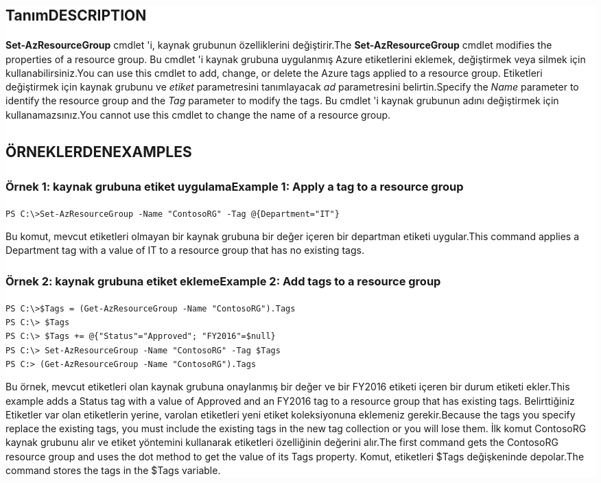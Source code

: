 ## <span data-ttu-id="7d9b4-107">Tanım</span><span class="sxs-lookup"><span data-stu-id="7d9b4-107">DESCRIPTION</span></span>
<span data-ttu-id="7d9b4-108">**Set-AzResourceGroup** cmdlet 'i, kaynak grubunun özelliklerini değiştirir.</span><span class="sxs-lookup"><span data-stu-id="7d9b4-108">The **Set-AzResourceGroup** cmdlet modifies the properties of a resource group.</span></span>
<span data-ttu-id="7d9b4-109">Bu cmdlet 'i kaynak grubuna uygulanmış Azure etiketlerini eklemek, değiştirmek veya silmek için kullanabilirsiniz.</span><span class="sxs-lookup"><span data-stu-id="7d9b4-109">You can use this cmdlet to add, change, or delete the Azure tags applied to a resource group.</span></span>
<span data-ttu-id="7d9b4-110">Etiketleri değiştirmek için kaynak grubunu ve *etiket* parametresini tanımlayacak *ad* parametresini belirtin.</span><span class="sxs-lookup"><span data-stu-id="7d9b4-110">Specify the *Name* parameter to identify the resource group and the *Tag* parameter to modify the tags.</span></span>
<span data-ttu-id="7d9b4-111">Bu cmdlet 'i kaynak grubunun adını değiştirmek için kullanamazsınız.</span><span class="sxs-lookup"><span data-stu-id="7d9b4-111">You cannot use this cmdlet to change the name of a resource group.</span></span>

## <span data-ttu-id="7d9b4-112">ÖRNEKLERDEN</span><span class="sxs-lookup"><span data-stu-id="7d9b4-112">EXAMPLES</span></span>

### <span data-ttu-id="7d9b4-113">Örnek 1: kaynak grubuna etiket uygulama</span><span class="sxs-lookup"><span data-stu-id="7d9b4-113">Example 1: Apply a tag to a resource group</span></span>
```
PS C:\>Set-AzResourceGroup -Name "ContosoRG" -Tag @{Department="IT"}
```

<span data-ttu-id="7d9b4-114">Bu komut, mevcut etiketleri olmayan bir kaynak grubuna bir değer içeren bir departman etiketi uygular.</span><span class="sxs-lookup"><span data-stu-id="7d9b4-114">This command applies a Department tag with a value of IT to a resource group that has no existing tags.</span></span>

### <span data-ttu-id="7d9b4-115">Örnek 2: kaynak grubuna etiket ekleme</span><span class="sxs-lookup"><span data-stu-id="7d9b4-115">Example 2: Add tags to a resource group</span></span>
```
PS C:\>$Tags = (Get-AzResourceGroup -Name "ContosoRG").Tags
PS C:\> $Tags
PS C:\> $Tags += @{"Status"="Approved"; "FY2016"=$null}
PS C:\> Set-AzResourceGroup -Name "ContosoRG" -Tag $Tags
PS C:> (Get-AzResourceGroup -Name "ContosoRG").Tags
```

<span data-ttu-id="7d9b4-116">Bu örnek, mevcut etiketleri olan kaynak grubuna onaylanmış bir değer ve bir FY2016 etiketi içeren bir durum etiketi ekler.</span><span class="sxs-lookup"><span data-stu-id="7d9b4-116">This example adds a Status tag with a value of Approved and an FY2016 tag to a resource group that has existing tags.</span></span> <span data-ttu-id="7d9b4-117">Belirttiğiniz Etiketler var olan etiketlerin yerine, varolan etiketleri yeni etiket koleksiyonuna eklemeniz gerekir.</span><span class="sxs-lookup"><span data-stu-id="7d9b4-117">Because the tags you specify replace the existing tags, you must include the existing tags in the new tag collection or you will lose them.</span></span>
<span data-ttu-id="7d9b4-118">İlk komut ContosoRG kaynak grubunu alır ve etiket yöntemini kullanarak etiketleri özelliğinin değerini alır.</span><span class="sxs-lookup"><span data-stu-id="7d9b4-118">The first command gets the ContosoRG resource group and uses the dot method to get the value of its Tags property.</span></span> <span data-ttu-id="7d9b4-119">Komut, etiketleri $Tags değişkeninde depolar.</span><span class="sxs-lookup"><span data-stu-id="7d9b4-119">The command stores the tags in the $Tags variable.</span></span>